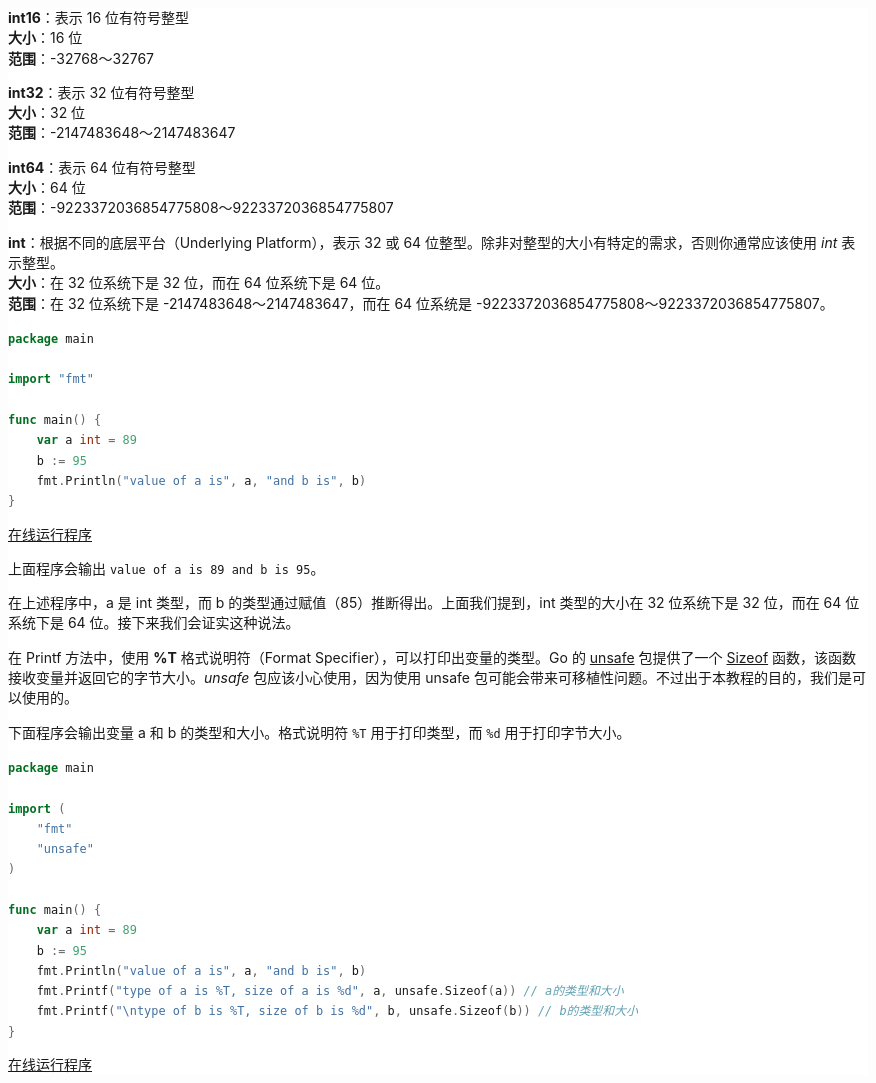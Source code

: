 **int16**：表示 16 位有符号整型  
**大小**：16 位  
**范围**：-32768～32767

**int32**：表示 32 位有符号整型  
**大小**：32 位  
**范围**：-2147483648～2147483647

**int64**：表示 64 位有符号整型  
**大小**：64 位  
**范围**：-9223372036854775808～9223372036854775807

**int**：根据不同的底层平台（Underlying Platform），表示 32 或 64 位整型。除非对整型的大小有特定的需求，否则你通常应该使用 *int* 表示整型。  
**大小**：在 32 位系统下是 32 位，而在 64 位系统下是 64 位。  
**范围**：在 32 位系统下是 -2147483648～2147483647，而在 64 位系统是 -9223372036854775808～9223372036854775807。

```go
package main

import "fmt"

func main() {  
    var a int = 89
    b := 95
    fmt.Println("value of a is", a, "and b is", b)
}
```
[在线运行程序](https://play.golang.org/p/NyDPsjkma3)

上面程序会输出 `value of a is 89 and b is 95`。

在上述程序中，a 是 int 类型，而 b 的类型通过赋值（85）推断得出。上面我们提到，int 类型的大小在 32 位系统下是 32 位，而在 64 位系统下是 64 位。接下来我们会证实这种说法。

在 Printf 方法中，使用 **%T** 格式说明符（Format Specifier），可以打印出变量的类型。Go 的 [unsafe](https://golang.org/pkg/unsafe/) 包提供了一个 [Sizeof](https://golang.org/pkg/unsafe/#Sizeof) 函数，该函数接收变量并返回它的字节大小。*unsafe* 包应该小心使用，因为使用 unsafe 包可能会带来可移植性问题。不过出于本教程的目的，我们是可以使用的。

下面程序会输出变量 a 和 b 的类型和大小。格式说明符 `%T` 用于打印类型，而 `%d` 用于打印字节大小。
```go
package main

import (  
    "fmt"
    "unsafe"
)

func main() {  
    var a int = 89
    b := 95
    fmt.Println("value of a is", a, "and b is", b)
    fmt.Printf("type of a is %T, size of a is %d", a, unsafe.Sizeof(a)) // a的类型和大小
    fmt.Printf("\ntype of b is %T, size of b is %d", b, unsafe.Sizeof(b)) // b的类型和大小
}
```
[在线运行程序](https://play.golang.org/p/mFsmjVk5oc)
